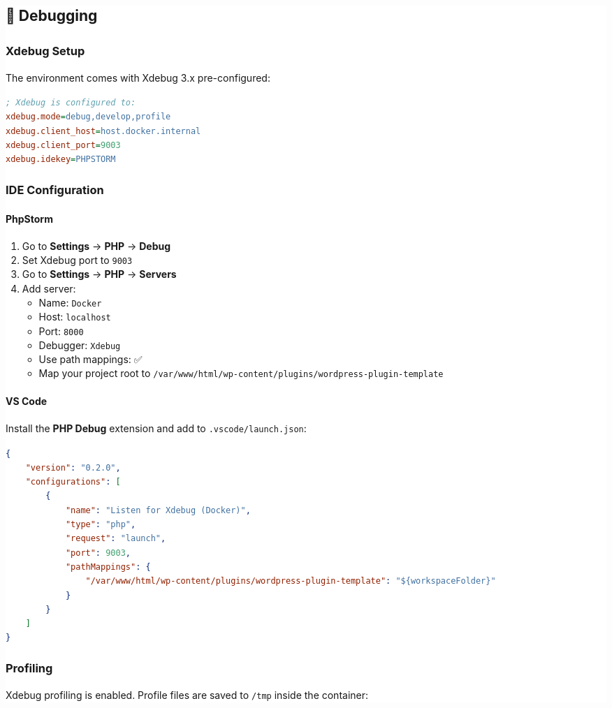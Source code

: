 ## 🐛 Debugging

### Xdebug Setup

The environment comes with Xdebug 3.x pre-configured:

```ini
; Xdebug is configured to:
xdebug.mode=debug,develop,profile
xdebug.client_host=host.docker.internal
xdebug.client_port=9003
xdebug.idekey=PHPSTORM
```

### IDE Configuration

#### PhpStorm

1. Go to **Settings** → **PHP** → **Debug**
2. Set Xdebug port to `9003`
3. Go to **Settings** → **PHP** → **Servers**
4. Add server:
   - Name: `Docker`
   - Host: `localhost`
   - Port: `8000`
   - Debugger: `Xdebug`
   - Use path mappings: ✅
   - Map your project root to `/var/www/html/wp-content/plugins/wordpress-plugin-template`

#### VS Code

Install the **PHP Debug** extension and add to `.vscode/launch.json`:

```json
{
    "version": "0.2.0",
    "configurations": [
        {
            "name": "Listen for Xdebug (Docker)",
            "type": "php",
            "request": "launch",
            "port": 9003,
            "pathMappings": {
                "/var/www/html/wp-content/plugins/wordpress-plugin-template": "${workspaceFolder}"
            }
        }
    ]
}
```

### Profiling

Xdebug profiling is enabled. Profile files are saved to `/tmp` inside the container:
